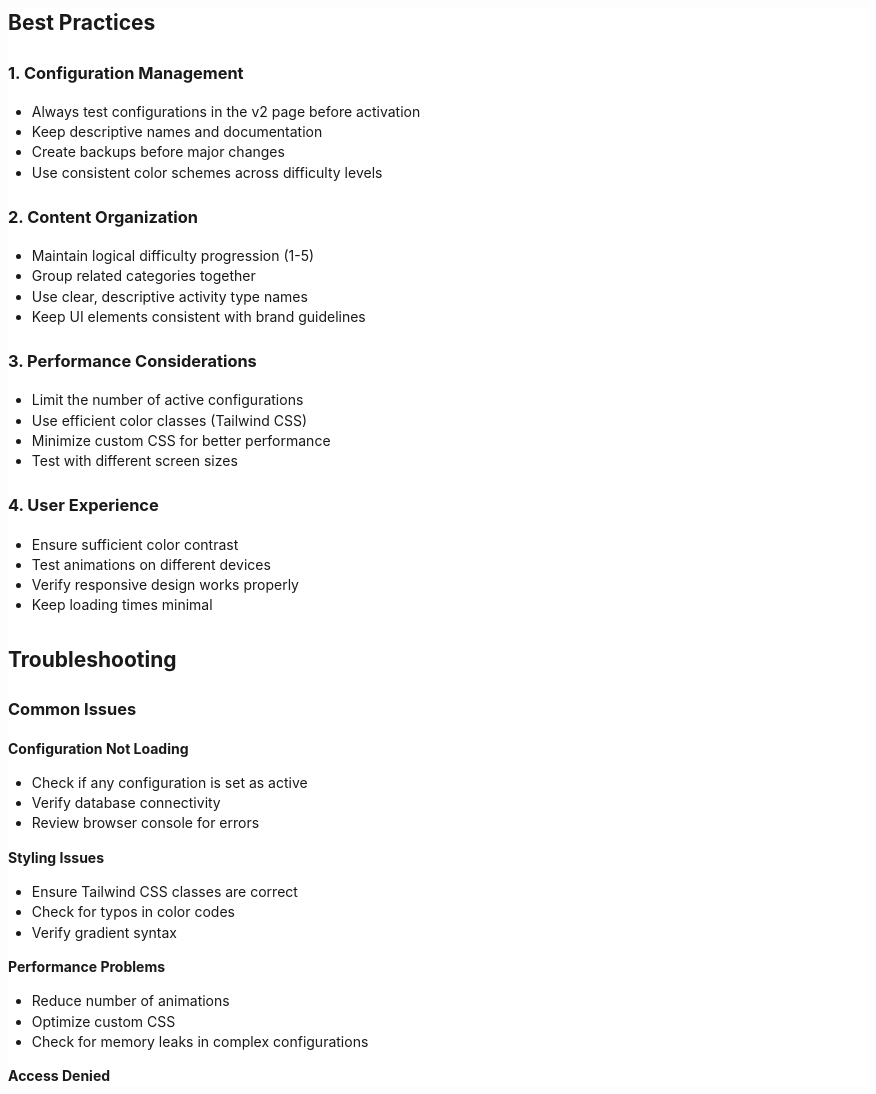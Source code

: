 ## Best Practices

### 1. Configuration Management

- Always test configurations in the v2 page before activation
- Keep descriptive names and documentation
- Create backups before major changes
- Use consistent color schemes across difficulty levels

### 2. Content Organization

- Maintain logical difficulty progression (1-5)
- Group related categories together
- Use clear, descriptive activity type names
- Keep UI elements consistent with brand guidelines

### 3. Performance Considerations

- Limit the number of active configurations
- Use efficient color classes (Tailwind CSS)
- Minimize custom CSS for better performance
- Test with different screen sizes

### 4. User Experience

- Ensure sufficient color contrast
- Test animations on different devices
- Verify responsive design works properly
- Keep loading times minimal

## Troubleshooting

### Common Issues

**Configuration Not Loading**

- Check if any configuration is set as active
- Verify database connectivity
- Review browser console for errors

**Styling Issues**

- Ensure Tailwind CSS classes are correct
- Check for typos in color codes
- Verify gradient syntax

**Performance Problems**

- Reduce number of animations
- Optimize custom CSS
- Check for memory leaks in complex configurations

**Access Denied**
